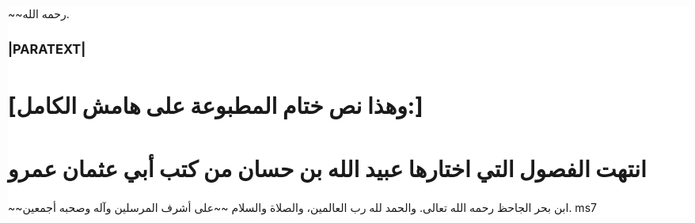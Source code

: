 ~~رحمه الله. 
### |PARATEXT|
# [وهذا نص ختام المطبوعة على هامش الكامل:]
# انتهت الفصول التي اختارها عبيد الله بن حسان من كتب أبي عثمان عمرو
~~ابن بحر الجاحظ رحمه الله تعالى. والحمد لله رب العالمين، والصلاة والسلام
~~على أشرف المرسلين وآله وصحبه أجمعين. ms7